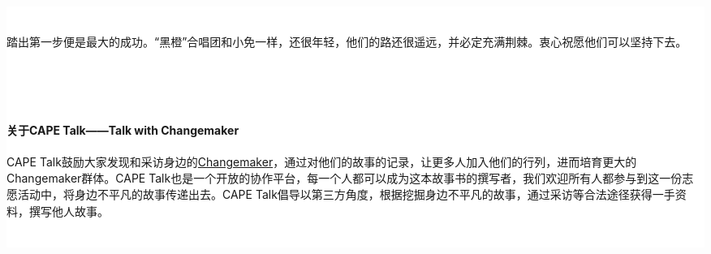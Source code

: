&nbsp;

踏出第一步便是最大的成功。“黑橙”合唱团和小免一样，还很年轻，他们的路还很遥远，并必定充满荆棘。衷心祝愿他们可以坚持下去。

&nbsp;

&nbsp;

#### **关于CAPE Talk——Talk with Changemaker**

CAPE Talk鼓励大家发现和采访身边的<a href="http://www.hicape.com/changemaker/" target="_blank">Changemaker</a>，通过对他们的故事的记录，让更多人加入他们的行列，进而培育更大的Changemaker群体。CAPE Talk也是一个开放的协作平台，每一个人都可以成为这本故事书的撰写者，我们欢迎所有人都参与到这一份志愿活动中，将身边不平凡的故事传递出去。CAPE Talk倡导以第三方角度，根据挖掘身边不平凡的故事，通过采访等合法途径获得一手资料，撰写他人故事。

&nbsp;

 [1]: http://i.imgur.com/SVJoX.jpg "Hosted by imgur.com"
 [2]: http://imgur.com/SVJoX
 [3]: http://imgur.com/Itah9